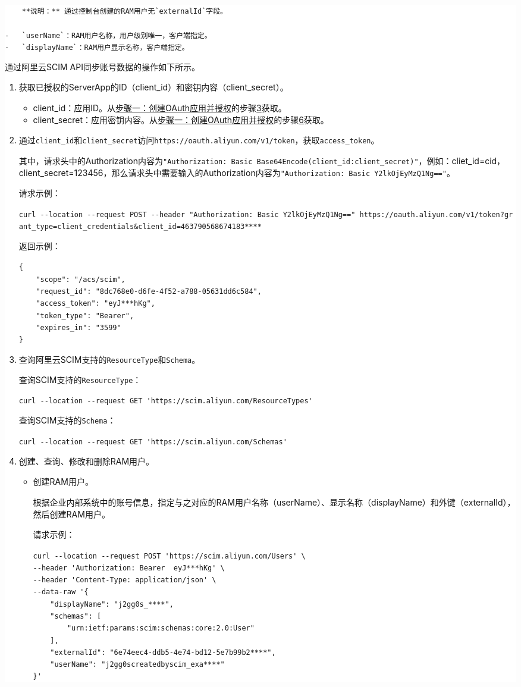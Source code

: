        **说明：** 通过控制台创建的RAM用户无`externalId`字段。

    -   `userName`：RAM用户名称，用户级别唯一，客户端指定。
    -   `displayName`：RAM用户显示名称，客户端指定。

通过阿里云SCIM API同步账号数据的操作如下所示。

1.  获取已授权的ServerApp的ID（client\_id）和密钥内容（client\_secret）。

    -   client\_id：应用ID。从[步骤一：创建OAuth应用并授权](#section_0z3_pen_lns)的步骤[3](#step_o4s_unx_9o9)获取。
    -   client\_secret：应用密钥内容。从[步骤一：创建OAuth应用并授权](#section_0z3_pen_lns)的步骤[6](#step_yvi_i0q_b1x)获取。
2.  通过`client_id`和`client_secret`访问`https://oauth.aliyun.com/v1/token`，获取`access_token`。

    其中，请求头中的Authorization内容为`"Authorization: Basic Base64Encode(client_id:client_secret)"`，例如：cliet\_id=cid，client\_secret=123456，那么请求头中需要输入的Authorization内容为`"Authorization: Basic Y2lkOjEyMzQ1Ng=="`。

    请求示例：

    ```
    curl --location --request POST --header "Authorization: Basic Y2lkOjEyMzQ1Ng==" https://oauth.aliyun.com/v1/token?grant_type=client_credentials&client_id=463790568674183****
    ```

    返回示例：

    ```
    {
        "scope": "/acs/scim",
        "request_id": "8dc768e0-d6fe-4f52-a788-05631dd6c584",
        "access_token": "eyJ***hKg",
        "token_type": "Bearer",
        "expires_in": "3599"
    }
    ```

3.  查询阿里云SCIM支持的`ResourceType`和`Schema`。

    查询SCIM支持的`ResourceType`：

    ```
    curl --location --request GET 'https://scim.aliyun.com/ResourceTypes'
    ```

    查询SCIM支持的`Schema`：

    ```
    curl --location --request GET 'https://scim.aliyun.com/Schemas'
    ```

4.  创建、查询、修改和删除RAM用户。

    -   创建RAM用户。

        根据企业内部系统中的账号信息，指定与之对应的RAM用户名称（userName）、显示名称（displayName）和外键（externalId），然后创建RAM用户。

        请求示例：

        ```
        curl --location --request POST 'https://scim.aliyun.com/Users' \
        --header 'Authorization: Bearer  eyJ***hKg' \
        --header 'Content-Type: application/json' \
        --data-raw '{
            "displayName": "j2gg0s_****",
            "schemas": [
                "urn:ietf:params:scim:schemas:core:2.0:User"
            ],
            "externalId": "6e74eec4-ddb5-4e74-bd12-5e7b99b2****",
            "userName": "j2gg0screatedbyscim_exa****"
        }'
        ```
